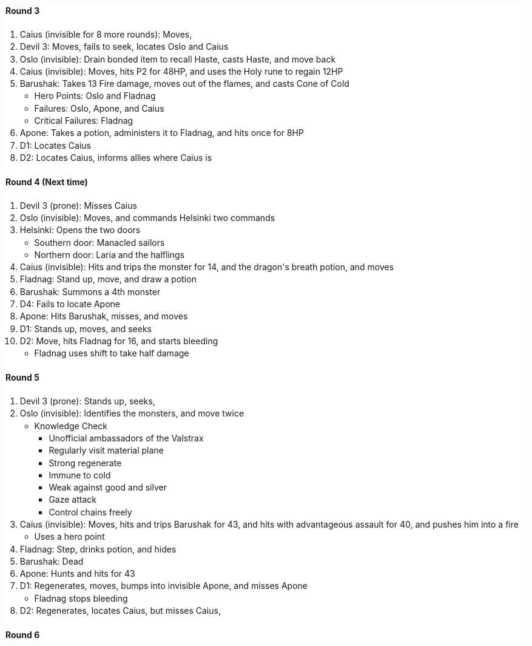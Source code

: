 #### Round 3

1. Caius (invisible for 8 more rounds): Moves, 
1. Devil 3: Moves, fails to seek, locates Oslo and Caius
1. Oslo (invisible): Drain bonded item to recall Haste, casts Haste, and move back
1. Caius (invisible): Moves, hits P2 for 48HP, and uses the Holy rune to regain 12HP
1. Barushak: Takes 13 Fire damage, moves out of the flames, and casts Cone of Cold
   - Hero Points: Oslo and Fladnag
   - Failures: Oslo, Apone, and Caius
   - Critical Failures: Fladnag
1. Apone: Takes a potion, administers it to Fladnag, and hits once for 8HP
1. D1: Locates Caius
1. D2: Locates Caius, informs allies where Caius is

#### Round 4 (Next time)

1. Devil 3 (prone): Misses Caius
1. Oslo (invisible): Moves, and commands Helsinki two commands
1. Helsinki: Opens the two doors
   - Southern door: Manacled sailors
   - Northern door: Laria and the halflings
1. Caius (invisible): Hits and trips the monster for 14, and the dragon's breath potion, and moves
1. Fladnag: Stand up, move, and draw a potion
1. Barushak: Summons a 4th monster
1. D4: Fails to locate Apone
1. Apone: Hits Barushak, misses, and moves
1. D1: Stands up, moves, and seeks
1. D2: Move, hits Fladnag for 16, and starts bleeding
   - Fladnag uses shift to take half damage

#### Round 5

1. Devil 3 (prone): Stands up, seeks, 
1. Oslo (invisible): Identifies the monsters, and move twice
   - Knowledge Check
     - Unofficial ambassadors of the Valstrax
     - Regularly visit material plane
     - Strong regenerate
     - Immune to cold
     - Weak against good and silver
     - Gaze attack
     - Control chains freely
1. Caius (invisible): Moves, hits and trips Barushak for 43, and hits with advantageous assault for 40, and pushes him into a fire
   - Uses a hero point
1. Fladnag: Step, drinks potion, and hides
1. Barushak: Dead
1. Apone: Hunts and hits for 43
1. D1: Regenerates, moves, bumps into invisible Apone, and misses Apone
   - Fladnag stops bleeding
1. D2: Regenerates, locates Caius, but misses Caius, 

#### Round 6
